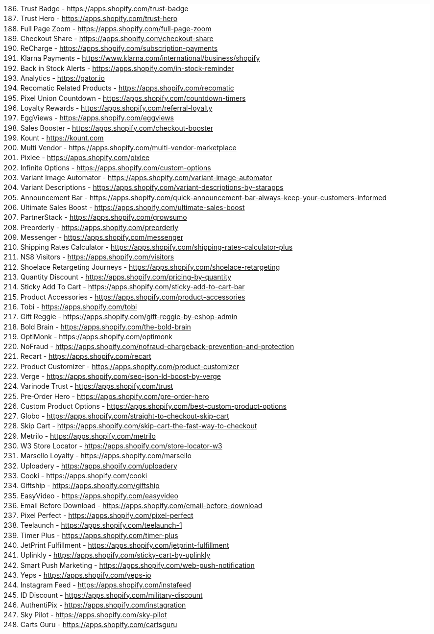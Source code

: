186. Trust Badge - https://apps.shopify.com/trust-badge
187. Trust Hero - https://apps.shopify.com/trust-hero
188. Full Page Zoom - https://apps.shopify.com/full-page-zoom
189. Checkout Share - https://apps.shopify.com/checkout-share
190. ReCharge - https://apps.shopify.com/subscription-payments
191. Klarna Payments - https://www.klarna.com/international/business/shopify
192. Back in Stock Alerts - https://apps.shopify.com/in-stock-reminder
193. Analytics - https://gator.io
194. Recomatic Related Products - https://apps.shopify.com/recomatic
195. Pixel Union Countdown - https://apps.shopify.com/countdown-timers
196. Loyalty Rewards - https://apps.shopify.com/referral-loyalty
197. EggViews - https://apps.shopify.com/eggviews
198. Sales Booster - https://apps.shopify.com/checkout-booster
199. Kount - https://kount.com
200. Multi Vendor - https://apps.shopify.com/multi-vendor-marketplace
201. Pixlee - https://apps.shopify.com/pixlee
202. Infinite Options - https://apps.shopify.com/custom-options
203. Variant Image Automator - https://apps.shopify.com/variant-image-automator
204. Variant Descriptions - https://apps.shopify.com/variant-descriptions-by-starapps
205. Announcement Bar - https://apps.shopify.com/quick-announcement-bar-always-keep-your-customers-informed
206. Ultimate Sales Boost - https://apps.shopify.com/ultimate-sales-boost
207. PartnerStack - https://apps.shopify.com/growsumo
208. Preorderly - https://apps.shopify.com/preorderly
209. Messenger - https://apps.shopify.com/messenger
210. Shipping Rates Calculator - https://apps.shopify.com/shipping-rates-calculator-plus
211. NS8 Visitors - https://apps.shopify.com/visitors
212. Shoelace Retargeting Journeys - https://apps.shopify.com/shoelace-retargeting
213. Quantity Discount - https://apps.shopify.com/pricing-by-quantity
214. Sticky Add To Cart  - https://apps.shopify.com/sticky-add-to-cart-bar
215. Product Accessories - https://apps.shopify.com/product-accessories
216. Tobi - https://apps.shopify.com/tobi
217. Gift Reggie - https://apps.shopify.com/gift-reggie-by-eshop-admin
218. Bold Brain - https://apps.shopify.com/the-bold-brain
219. OptiMonk - https://apps.shopify.com/optimonk
220. NoFraud - https://apps.shopify.com/nofraud-chargeback-prevention-and-protection
221. Recart - https://apps.shopify.com/recart
222. Product Customizer - https://apps.shopify.com/product-customizer
223. Verge - https://apps.shopify.com/seo-json-ld-boost-by-verge
224. Varinode Trust - https://apps.shopify.com/trust
225. Pre‑Order Hero - https://apps.shopify.com/pre-order-hero
226. Custom Product Options - https://apps.shopify.com/best-custom-product-options
227. Globo - https://apps.shopify.com/straight-to-checkout-skip-cart
228. Skip Cart - https://apps.shopify.com/skip-cart-the-fast-way-to-checkout
229. Metrilo - https://apps.shopify.com/metrilo
230. W3 Store Locator - https://apps.shopify.com/store-locator-w3
231. Marsello Loyalty - https://apps.shopify.com/marsello
232. Uploadery - https://apps.shopify.com/uploadery
233. Cooki - https://apps.shopify.com/cooki
234. Giftship - https://apps.shopify.com/giftship
235. EasyVideo - https://apps.shopify.com/easyvideo
236. Email Before Download - https://apps.shopify.com/email-before-download
237. Pixel Perfect - https://apps.shopify.com/pixel-perfect
238. Teelaunch - https://apps.shopify.com/teelaunch-1
239. Timer Plus - https://apps.shopify.com/timer-plus
240. JetPrint Fulfillment - https://apps.shopify.com/jetprint-fulfillment
241. Uplinkly - https://apps.shopify.com/sticky-cart-by-uplinkly
242. Smart Push Marketing - https://apps.shopify.com/web-push-notification
243. Yeps - https://apps.shopify.com/yeps-io
244. Instagram Feed - https://apps.shopify.com/instafeed
245. ID Discount - https://apps.shopify.com/military-discount
246. AuthentiPix - https://apps.shopify.com/instagration
247. Sky Pilot - https://apps.shopify.com/sky-pilot
248. Carts Guru - https://apps.shopify.com/cartsguru